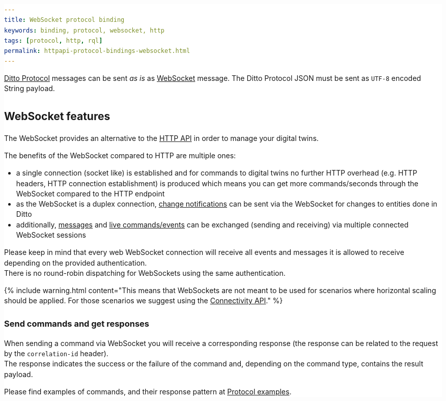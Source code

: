 ```yaml
---
title: WebSocket protocol binding
keywords: binding, protocol, websocket, http
tags: [protocol, http, rql]
permalink: httpapi-protocol-bindings-websocket.html
---
```


[Ditto Protocol](protocol-overview.html) messages can be sent *as is* as [WebSocket](https://tools.ietf.org/html/rfc6455) message.
The Ditto Protocol JSON must be sent as `UTF-8` encoded String payload.


## WebSocket features

The WebSocket provides an alternative to the [HTTP API](httpapi-overview.html) in order to manage your digital twins.

The benefits of the WebSocket compared to HTTP are multiple ones:

* a single connection (socket like) is established and for commands to digital twins no further HTTP overhead 
  (e.g. HTTP headers, HTTP connection establishment) is produced which means you can get more commands/seconds 
  through the WebSocket compared to the HTTP endpoint
* as the WebSocket is a duplex connection, [change notifications](basic-changenotifications.html) can be sent via the
  WebSocket for changes to entities done in Ditto
* additionally, [messages](basic-messages.html) and [live commands/events](protocol-twinlive.html) can be exchanged 
  (sending and receiving) via multiple connected WebSocket sessions

Please keep in mind that every web WebSocket connection will receive all events and messages it is allowed to receive 
depending on the provided authentication.<br/>
There is no round-robin dispatching for WebSockets using the same authentication.

{% include warning.html content="This means that WebSockets are not meant to be used for scenarios where horizontal 
    scaling should be applied. 
    For those scenarios we suggest using the [Connectivity API](connectivity-overview.html)." 
%}

### Send commands and get responses
   
When sending a command via WebSocket you will receive a corresponding response (the response can be related to the 
request by the `correlation-id` header). <br/>
The response indicates the success or the failure of the command and, depending on the command type, contains the result
payload.

Please find examples of commands, and their response pattern at [Protocol examples](protocol-examples.html).
